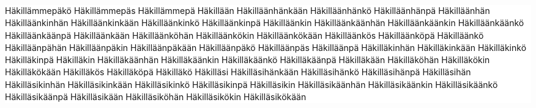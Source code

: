 Häkillämmepäkö
Häkillämmepäs
Häkillämmepä
Häkillään
Häkilläänhänkään
Häkilläänhänkö
Häkilläänhänpä
Häkilläänhän
Häkilläänkinhän
Häkilläänkinkään
Häkilläänkinkö
Häkilläänkinpä
Häkilläänkin
Häkilläänkäänhän
Häkilläänkäänkin
Häkilläänkäänkö
Häkilläänkäänpä
Häkilläänkään
Häkilläänköhän
Häkilläänkökin
Häkilläänkökään
Häkilläänkös
Häkilläänköpä
Häkilläänkö
Häkilläänpähän
Häkilläänpäkin
Häkilläänpäkään
Häkilläänpäkö
Häkilläänpäs
Häkilläänpä
Häkilläkinhän
Häkilläkinkään
Häkilläkinkö
Häkilläkinpä
Häkilläkin
Häkilläkäänhän
Häkilläkäänkin
Häkilläkäänkö
Häkilläkäänpä
Häkilläkään
Häkilläköhän
Häkilläkökin
Häkilläkökään
Häkilläkös
Häkilläköpä
Häkilläkö
Häkilläsi
Häkilläsihänkään
Häkilläsihänkö
Häkilläsihänpä
Häkilläsihän
Häkilläsikinhän
Häkilläsikinkään
Häkilläsikinkö
Häkilläsikinpä
Häkilläsikin
Häkilläsikäänhän
Häkilläsikäänkin
Häkilläsikäänkö
Häkilläsikäänpä
Häkilläsikään
Häkilläsiköhän
Häkilläsikökin
Häkilläsikökään
